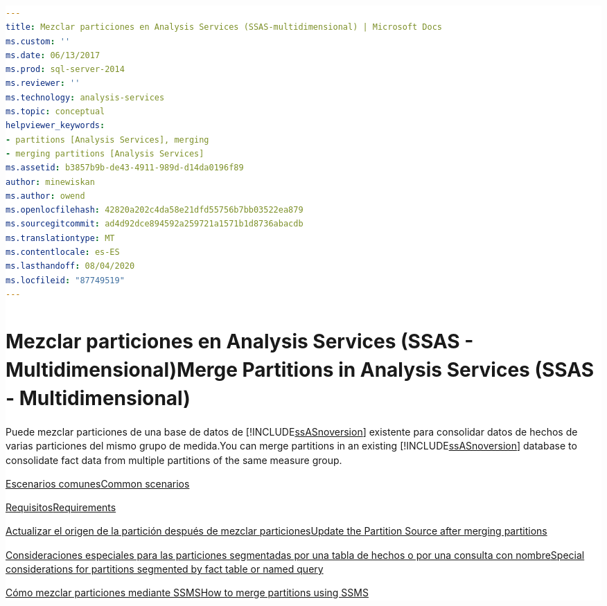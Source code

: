 ```yaml
---
title: Mezclar particiones en Analysis Services (SSAS-multidimensional) | Microsoft Docs
ms.custom: ''
ms.date: 06/13/2017
ms.prod: sql-server-2014
ms.reviewer: ''
ms.technology: analysis-services
ms.topic: conceptual
helpviewer_keywords:
- partitions [Analysis Services], merging
- merging partitions [Analysis Services]
ms.assetid: b3857b9b-de43-4911-989d-d14da0196f89
author: minewiskan
ms.author: owend
ms.openlocfilehash: 42820a202c4da58e21dfd55756b7bb03522ea879
ms.sourcegitcommit: ad4d92dce894592a259721a1571b1d8736abacdb
ms.translationtype: MT
ms.contentlocale: es-ES
ms.lasthandoff: 08/04/2020
ms.locfileid: "87749519"
---
```

# <a name="merge-partitions-in-analysis-services-ssas---multidimensional"></a><span data-ttu-id="ff276-102">Mezclar particiones en Analysis Services (SSAS - Multidimensional)</span><span class="sxs-lookup"><span data-stu-id="ff276-102">Merge Partitions in Analysis Services (SSAS - Multidimensional)</span></span>
  <span data-ttu-id="ff276-103">Puede mezclar particiones de una base de datos de [!INCLUDE[ssASnoversion](../../includes/ssasnoversion-md.md)] existente para consolidar datos de hechos de varias particiones del mismo grupo de medida.</span><span class="sxs-lookup"><span data-stu-id="ff276-103">You can merge partitions in an existing [!INCLUDE[ssASnoversion](../../includes/ssasnoversion-md.md)] database to consolidate fact data from multiple partitions of the same measure group.</span></span>  
  
 [<span data-ttu-id="ff276-104">Escenarios comunes</span><span class="sxs-lookup"><span data-stu-id="ff276-104">Common scenarios</span></span>](#bkmk_Scenario)  
  
 [<span data-ttu-id="ff276-105">Requisitos</span><span class="sxs-lookup"><span data-stu-id="ff276-105">Requirements</span></span>](#bkmk_prereq)  
  
 [<span data-ttu-id="ff276-106">Actualizar el origen de la partición después de mezclar particiones</span><span class="sxs-lookup"><span data-stu-id="ff276-106">Update the Partition Source after merging partitions</span></span>](#bkmk_Where)  
  
 [<span data-ttu-id="ff276-107">Consideraciones especiales para las particiones segmentadas por una tabla de hechos o por una consulta con nombre</span><span class="sxs-lookup"><span data-stu-id="ff276-107">Special considerations for partitions segmented by fact table or named query</span></span>](#bkmk_fact)  
  
 [<span data-ttu-id="ff276-108">Cómo mezclar particiones mediante SSMS</span><span class="sxs-lookup"><span data-stu-id="ff276-108">How to merge partitions using SSMS</span></span>](#bkmk_partitionSSMS)  
  